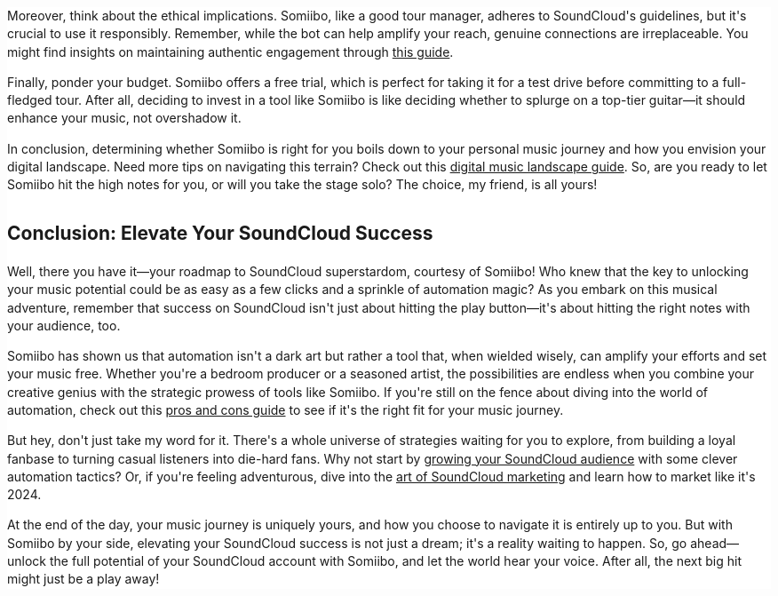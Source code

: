 Moreover, think about the ethical implications. Somiibo, like a good tour manager, adheres to SoundCloud's guidelines, but it's crucial to use it responsibly. Remember, while the bot can help amplify your reach, genuine connections are irreplaceable. You might find insights on maintaining authentic engagement through [this guide](https://soundcloudbooster.com/blog/maximizing-engagement-on-soundcloud-tips-and-tools-for-artists).

Finally, ponder your budget. Somiibo offers a free trial, which is perfect for taking it for a test drive before committing to a full-fledged tour. After all, deciding to invest in a tool like Somiibo is like deciding whether to splurge on a top-tier guitar—it should enhance your music, not overshadow it.

In conclusion, determining whether Somiibo is right for you boils down to your personal music journey and how you envision your digital landscape. Need more tips on navigating this terrain? Check out this [digital music landscape guide](https://soundcloudbooster.com/blog/soundcloud-marketing-tips-navigating-the-digital-music-landscape-in-2024). So, are you ready to let Somiibo hit the high notes for you, or will you take the stage solo? The choice, my friend, is all yours!

## Conclusion: Elevate Your SoundCloud Success

Well, there you have it—your roadmap to SoundCloud superstardom, courtesy of Somiibo! Who knew that the key to unlocking your music potential could be as easy as a few clicks and a sprinkle of automation magic? As you embark on this musical adventure, remember that success on SoundCloud isn't just about hitting the play button—it's about hitting the right notes with your audience, too.

Somiibo has shown us that automation isn't a dark art but rather a tool that, when wielded wisely, can amplify your efforts and set your music free. Whether you're a bedroom producer or a seasoned artist, the possibilities are endless when you combine your creative genius with the strategic prowess of tools like Somiibo. If you're still on the fence about diving into the world of automation, check out this [pros and cons guide](https://soundcloudbooster.com/blog/is-soundcloud-automation-right-for-you-pros-and-cons-explained) to see if it's the right fit for your music journey.



But hey, don't just take my word for it. There's a whole universe of strategies waiting for you to explore, from building a loyal fanbase to turning casual listeners into die-hard fans. Why not start by [growing your SoundCloud audience](https://soundcloudbooster.com/blog/growing-your-soundcloud-audience-with-automation-a-step-by-step-guide) with some clever automation tactics? Or, if you're feeling adventurous, dive into the [art of SoundCloud marketing](https://soundcloudbooster.com/blog/the-art-of-soundcloud-marketing-techniques-for-2024) and learn how to market like it's 2024.

At the end of the day, your music journey is uniquely yours, and how you choose to navigate it is entirely up to you. But with Somiibo by your side, elevating your SoundCloud success is not just a dream; it's a reality waiting to happen. So, go ahead—unlock the full potential of your SoundCloud account with Somiibo, and let the world hear your voice. After all, the next big hit might just be a play away!
